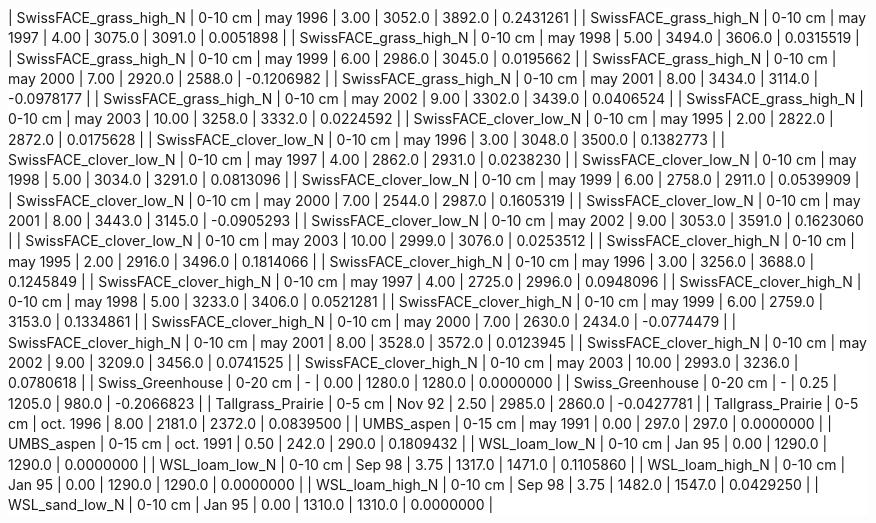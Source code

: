 | SwissFACE_grass_high_N      | 0-10 cm   | may 1996                |       3.00 |        3052.0 |          3892.0 |  0.2431261 |
| SwissFACE_grass_high_N      | 0-10 cm   | may 1997                |       4.00 |        3075.0 |          3091.0 |  0.0051898 |
| SwissFACE_grass_high_N      | 0-10 cm   | may 1998                |       5.00 |        3494.0 |          3606.0 |  0.0315519 |
| SwissFACE_grass_high_N      | 0-10 cm   | may 1999                |       6.00 |        2986.0 |          3045.0 |  0.0195662 |
| SwissFACE_grass_high_N      | 0-10 cm   | may 2000                |       7.00 |        2920.0 |          2588.0 | -0.1206982 |
| SwissFACE_grass_high_N      | 0-10 cm   | may 2001                |       8.00 |        3434.0 |          3114.0 | -0.0978177 |
| SwissFACE_grass_high_N      | 0-10 cm   | may 2002                |       9.00 |        3302.0 |          3439.0 |  0.0406524 |
| SwissFACE_grass_high_N      | 0-10 cm   | may 2003                |      10.00 |        3258.0 |          3332.0 |  0.0224592 |
| SwissFACE_clover_low_N      | 0-10 cm   | may 1995                |       2.00 |        2822.0 |          2872.0 |  0.0175628 |
| SwissFACE_clover_low_N      | 0-10 cm   | may 1996                |       3.00 |        3048.0 |          3500.0 |  0.1382773 |
| SwissFACE_clover_low_N      | 0-10 cm   | may 1997                |       4.00 |        2862.0 |          2931.0 |  0.0238230 |
| SwissFACE_clover_low_N      | 0-10 cm   | may 1998                |       5.00 |        3034.0 |          3291.0 |  0.0813096 |
| SwissFACE_clover_low_N      | 0-10 cm   | may 1999                |       6.00 |        2758.0 |          2911.0 |  0.0539909 |
| SwissFACE_clover_low_N      | 0-10 cm   | may 2000                |       7.00 |        2544.0 |          2987.0 |  0.1605319 |
| SwissFACE_clover_low_N      | 0-10 cm   | may 2001                |       8.00 |        3443.0 |          3145.0 | -0.0905293 |
| SwissFACE_clover_low_N      | 0-10 cm   | may 2002                |       9.00 |        3053.0 |          3591.0 |  0.1623060 |
| SwissFACE_clover_low_N      | 0-10 cm   | may 2003                |      10.00 |        2999.0 |          3076.0 |  0.0253512 |
| SwissFACE_clover_high_N     | 0-10 cm   | may 1995                |       2.00 |        2916.0 |          3496.0 |  0.1814066 |
| SwissFACE_clover_high_N     | 0-10 cm   | may 1996                |       3.00 |        3256.0 |          3688.0 |  0.1245849 |
| SwissFACE_clover_high_N     | 0-10 cm   | may 1997                |       4.00 |        2725.0 |          2996.0 |  0.0948096 |
| SwissFACE_clover_high_N     | 0-10 cm   | may 1998                |       5.00 |        3233.0 |          3406.0 |  0.0521281 |
| SwissFACE_clover_high_N     | 0-10 cm   | may 1999                |       6.00 |        2759.0 |          3153.0 |  0.1334861 |
| SwissFACE_clover_high_N     | 0-10 cm   | may 2000                |       7.00 |        2630.0 |          2434.0 | -0.0774479 |
| SwissFACE_clover_high_N     | 0-10 cm   | may 2001                |       8.00 |        3528.0 |          3572.0 |  0.0123945 |
| SwissFACE_clover_high_N     | 0-10 cm   | may 2002                |       9.00 |        3209.0 |          3456.0 |  0.0741525 |
| SwissFACE_clover_high_N     | 0-10 cm   | may 2003                |      10.00 |        2993.0 |          3236.0 |  0.0780618 |
| Swiss_Greenhouse            | 0-20 cm   | \-                      |       0.00 |        1280.0 |          1280.0 |  0.0000000 |
| Swiss_Greenhouse            | 0-20 cm   | \-                      |       0.25 |        1205.0 |           980.0 | -0.2066823 |
| Tallgrass_Prairie           | 0-5 cm    | Nov 92                  |       2.50 |        2985.0 |          2860.0 | -0.0427781 |
| Tallgrass_Prairie           | 0-5 cm    | oct. 1996               |       8.00 |        2181.0 |          2372.0 |  0.0839500 |
| UMBS_aspen                  | 0-15 cm   | may 1991                |       0.00 |         297.0 |           297.0 |  0.0000000 |
| UMBS_aspen                  | 0-15 cm   | oct. 1991               |       0.50 |         242.0 |           290.0 |  0.1809432 |
| WSL_loam_low_N              | 0-10 cm   | Jan 95                  |       0.00 |        1290.0 |          1290.0 |  0.0000000 |
| WSL_loam_low_N              | 0-10 cm   | Sep 98                  |       3.75 |        1317.0 |          1471.0 |  0.1105860 |
| WSL_loam_high_N             | 0-10 cm   | Jan 95                  |       0.00 |        1290.0 |          1290.0 |  0.0000000 |
| WSL_loam_high_N             | 0-10 cm   | Sep 98                  |       3.75 |        1482.0 |          1547.0 |  0.0429250 |
| WSL_sand_low_N              | 0-10 cm   | Jan 95                  |       0.00 |        1310.0 |          1310.0 |  0.0000000 |
